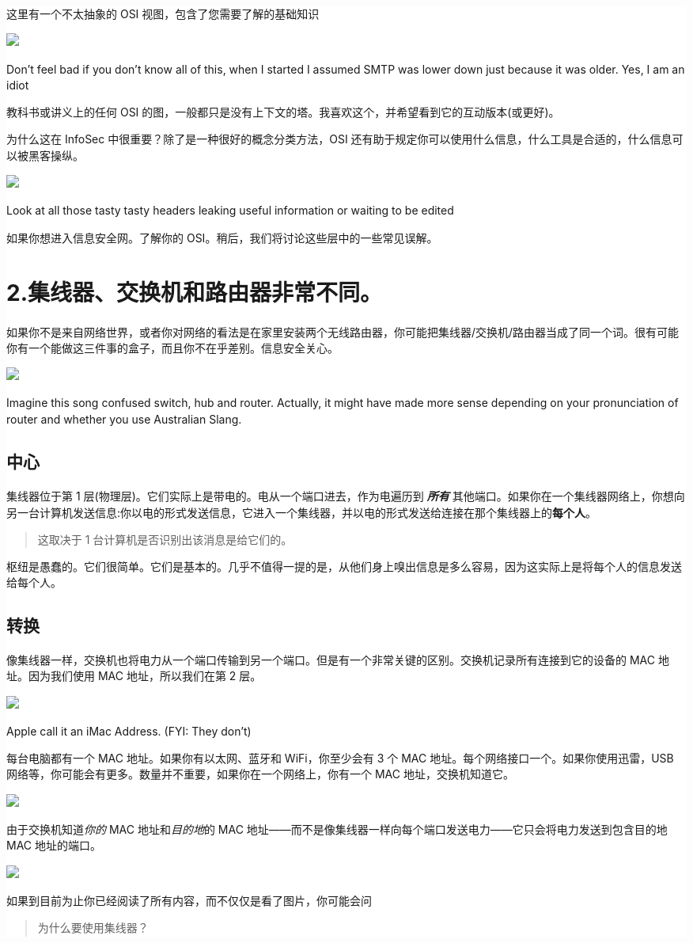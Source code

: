这里有一个不太抽象的 OSI 视图，包含了您需要了解的基础知识

![](img/c39e9fd070b9300408a81525b1e31512.png)

Don’t feel bad if you don’t know all of this, when I started I assumed SMTP was lower down just because it was older. Yes, I am an idiot

教科书或讲义上的任何 OSI 的图，一般都只是没有上下文的塔。我喜欢这个，并希望看到它的互动版本(或更好)。

为什么这在 InfoSec 中很重要？除了是一种很好的概念分类方法，OSI 还有助于规定你可以使用什么信息，什么工具是合适的，什么信息可以被黑客操纵。

![](img/b351efe27a17924b3ee895ba2beae912.png)

Look at all those tasty tasty headers leaking useful information or waiting to be edited

如果你想进入信息安全网。了解你的 OSI。稍后，我们将讨论这些层中的一些常见误解。

# 2.集线器、交换机和路由器非常不同。

如果你不是来自网络世界，或者你对网络的看法是在家里安装两个无线路由器，你可能把集线器/交换机/路由器当成了同一个词。很有可能你有一个能做这三件事的盒子，而且你不在乎差别。信息安全关心。

![](img/573ae7af99f052b76e5607a0b9d587cd.png)

Imagine this song confused switch, hub and router. Actually, it might have made more sense depending on your pronunciation of router and whether you use Australian Slang.

## 中心

集线器位于第 1 层(物理层)。它们实际上是带电的。电从一个端口进去，作为电遍历到 ***所有*** 其他端口。如果你在一个集线器网络上，你想向另一台计算机发送信息:你以电的形式发送信息，它进入一个集线器，并以电的形式发送给连接在那个集线器上的**每个人**。

> 这取决于 1 台计算机是否识别出该消息是给它们的。

枢纽是愚蠢的。它们很简单。它们是基本的。几乎不值得一提的是，从他们身上嗅出信息是多么容易，因为这实际上是将每个人的信息发送给每个人。

## 转换

像集线器一样，交换机也将电力从一个端口传输到另一个端口。但是有一个非常关键的区别。交换机记录所有连接到它的设备的 MAC 地址。因为我们使用 MAC 地址，所以我们在第 2 层。

![](img/fb5cbf9087c0ceff949f14a597522f1e.png)

Apple call it an iMac Address. (FYI: They don’t)

每台电脑都有一个 MAC 地址。如果你有以太网、蓝牙和 WiFi，你至少会有 3 个 MAC 地址。每个网络接口一个。如果你使用迅雷，USB 网络等，你可能会有更多。数量并不重要，如果你在一个网络上，你有一个 MAC 地址，交换机知道它。

![](img/8830cd97d38711a82bb9e5794f3cf11d.png)

由于交换机知道*你的* MAC 地址和*目的地*的 MAC 地址——而不是像集线器一样向每个端口发送电力——它只会将电力发送到包含目的地 MAC 地址的端口。

![](img/f4ffcefb892af33eadb0c7e2048bb9af.png)

如果到目前为止你已经阅读了所有内容，而不仅仅是看了图片，你可能会问

> 为什么要使用集线器？
